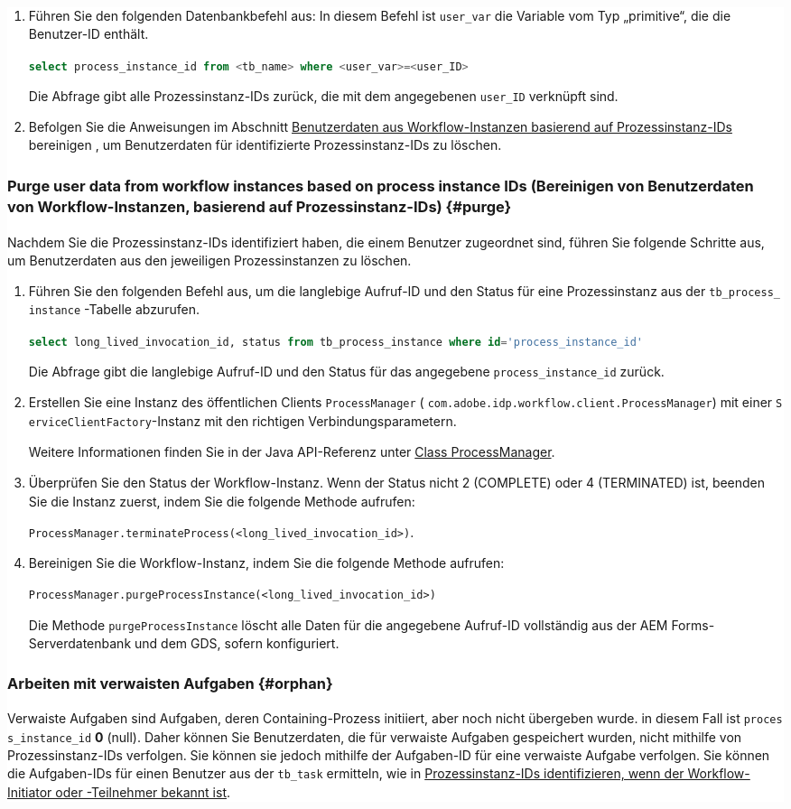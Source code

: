 1. Führen Sie den folgenden Datenbankbefehl aus: In diesem Befehl ist `user_var` die Variable vom Typ „primitive“, die die Benutzer-ID enthält.

   ```sql
   select process_instance_id from <tb_name> where <user_var>=<user_ID>
   ```

   Die Abfrage gibt alle Prozessinstanz-IDs zurück, die mit dem angegebenen `user_ID` verknüpft sind.

1. Befolgen Sie die Anweisungen im Abschnitt [Benutzerdaten aus Workflow-Instanzen basierend auf Prozessinstanz-IDs](/help/forms/using/forms-workflow-jee-handling-user-data.md#purge) bereinigen , um Benutzerdaten für identifizierte Prozessinstanz-IDs zu löschen.

### Purge user data from workflow instances based on process instance IDs (Bereinigen von Benutzerdaten von Workflow-Instanzen, basierend auf Prozessinstanz-IDs) {#purge}

Nachdem Sie die Prozessinstanz-IDs identifiziert haben, die einem Benutzer zugeordnet sind, führen Sie folgende Schritte aus, um Benutzerdaten aus den jeweiligen Prozessinstanzen zu löschen.

1. Führen Sie den folgenden Befehl aus, um die langlebige Aufruf-ID und den Status für eine Prozessinstanz aus der `tb_process_instance` -Tabelle abzurufen.

   ```sql
   select long_lived_invocation_id, status from tb_process_instance where id='process_instance_id'
   ```

   Die Abfrage gibt die langlebige Aufruf-ID und den Status für das angegebene `process_instance_id` zurück.

1. Erstellen Sie eine Instanz des öffentlichen Clients `ProcessManager` ( `com.adobe.idp.workflow.client.ProcessManager`) mit einer `ServiceClientFactory`-Instanz mit den richtigen Verbindungsparametern.

   Weitere Informationen finden Sie in der Java API-Referenz unter [Class ProcessManager](https://helpx.adobe.com/de/experience-manager/6-4/forms/ProgramLC/javadoc/com/adobe/idp/workflow/client/ProcessManager.html).

1. Überprüfen Sie den Status der Workflow-Instanz. Wenn der Status nicht 2 (COMPLETE) oder 4 (TERMINATED) ist, beenden Sie die Instanz zuerst, indem Sie die folgende Methode aufrufen:

   `ProcessManager.terminateProcess(<long_lived_invocation_id>)`.

1. Bereinigen Sie die Workflow-Instanz, indem Sie die folgende Methode aufrufen:

   `ProcessManager.purgeProcessInstance(<long_lived_invocation_id>)`

   Die Methode `purgeProcessInstance` löscht alle Daten für die angegebene Aufruf-ID vollständig aus der AEM Forms-Serverdatenbank und dem GDS, sofern konfiguriert.

### Arbeiten mit verwaisten Aufgaben {#orphan}

Verwaiste Aufgaben sind Aufgaben, deren Containing-Prozess initiiert, aber noch nicht übergeben wurde. in diesem Fall ist `process_instance_id` **0** (null). Daher können Sie Benutzerdaten, die für verwaiste Aufgaben gespeichert wurden, nicht mithilfe von Prozessinstanz-IDs verfolgen. Sie können sie jedoch mithilfe der Aufgaben-ID für eine verwaiste Aufgabe verfolgen. Sie können die Aufgaben-IDs für einen Benutzer aus der `tb_task` ermitteln, wie in [Prozessinstanz-IDs identifizieren, wenn der Workflow-Initiator oder -Teilnehmer bekannt ist](/help/forms/using/forms-workflow-jee-handling-user-data.md#initiator-participant).
